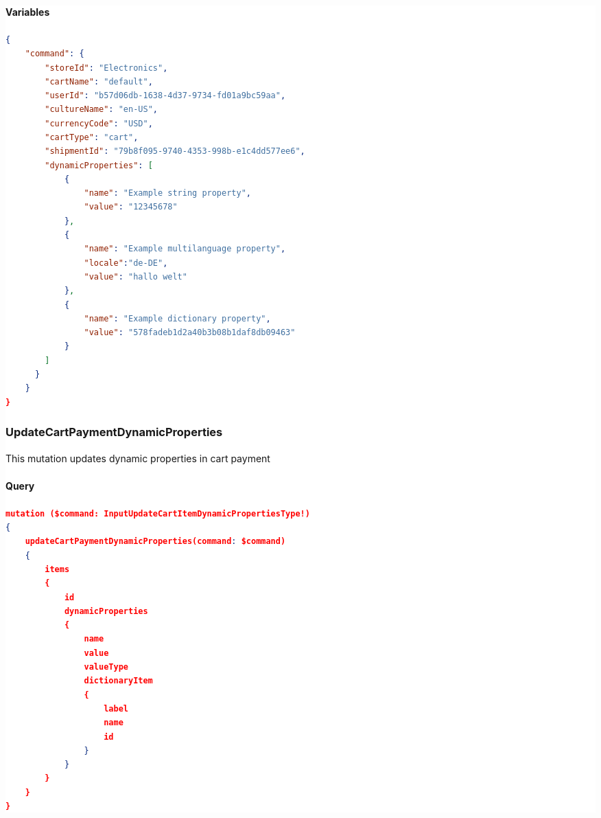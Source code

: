 #### Variables

```json
{
    "command": {
        "storeId": "Electronics",
        "cartName": "default",
        "userId": "b57d06db-1638-4d37-9734-fd01a9bc59aa",
        "cultureName": "en-US",
        "currencyCode": "USD",
        "cartType": "cart",
        "shipmentId": "79b8f095-9740-4353-998b-e1c4dd577ee6",
        "dynamicProperties": [
            {
                "name": "Example string property",
                "value": "12345678"
            },
            {
                "name": "Example multilanguage property",
                "locale":"de-DE",
                "value": "hallo welt"
            },
            {
                "name": "Example dictionary property",
                "value": "578fadeb1d2a40b3b08b1daf8db09463"
            }
  	    ]
      }
    }
}
```

### UpdateCartPaymentDynamicProperties

This mutation updates dynamic properties in cart payment

#### Query

```json
mutation ($command: InputUpdateCartItemDynamicPropertiesType!)
{
    updateCartPaymentDynamicProperties(command: $command)
    {
        items
        {
            id
            dynamicProperties
            {
                name
                value
                valueType
                dictionaryItem
                {
                    label
                    name
                    id
                }
            }
        }
    }
}
```
